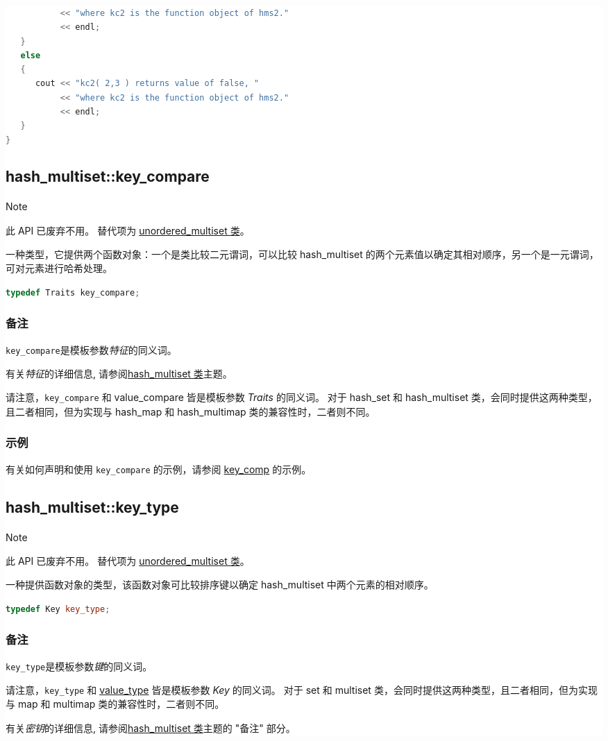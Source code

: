 ```cpp
           << "where kc2 is the function object of hms2."
           << endl;
   }
   else
   {
      cout << "kc2( 2,3 ) returns value of false, "
           << "where kc2 is the function object of hms2."
           << endl;
   }
}
```

## <a name="key_compare"></a>hash_multiset::key_compare

> [!NOTE]
> 此 API 已废弃不用。 替代项为 [unordered_multiset 类](../standard-library/unordered-multiset-class.md)。

一种类型，它提供两个函数对象：一个是类比较二元谓词，可以比较 hash_multiset 的两个元素值以确定其相对顺序，另一个是一元谓词，可对元素进行哈希处理。

```cpp
typedef Traits key_compare;
```

### <a name="remarks"></a>备注

`key_compare`是模板参数*特征*的同义词。

有关*特征*的详细信息, 请参阅[hash_multiset 类](../standard-library/hash-multiset-class.md)主题。

请注意，`key_compare` 和 value_compare 皆是模板参数 *Traits* 的同义词。 对于 hash_set 和 hash_multiset 类，会同时提供这两种类型，且二者相同，但为实现与 hash_map 和 hash_multimap 类的兼容性时，二者则不同。

### <a name="example"></a>示例

有关如何声明和使用 `key_compare` 的示例，请参阅 [key_comp](#key_comp) 的示例。

## <a name="key_type"></a>hash_multiset::key_type

> [!NOTE]
> 此 API 已废弃不用。 替代项为 [unordered_multiset 类](../standard-library/unordered-multiset-class.md)。

一种提供函数对象的类型，该函数对象可比较排序键以确定 hash_multiset 中两个元素的相对顺序。

```cpp
typedef Key key_type;
```

### <a name="remarks"></a>备注

`key_type`是模板参数*键*的同义词。

请注意，`key_type` 和 [value_type](../standard-library/hash-set-class.md#value_type) 皆是模板参数 *Key* 的同义词。 对于 set 和 multiset 类，会同时提供这两种类型，且二者相同，但为实现与 map 和 multimap 类的兼容性时，二者则不同。

有关*密钥*的详细信息, 请参阅[hash_multiset 类](../standard-library/hash-multiset-class.md)主题的 "备注" 部分。
